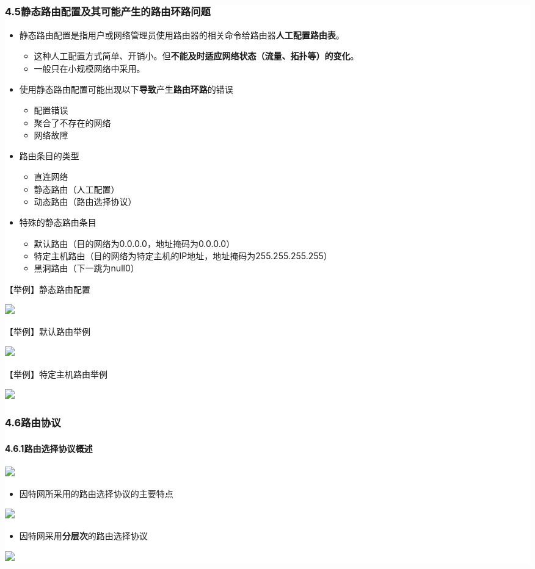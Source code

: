 ### 4.5静态路由配置及其可能产生的路由环路问题

- 静态路由配置是指用户或网络管理员使用路由器的相关命令给路由器**人工配置路由表**。
  - 这种人工配置方式简单、开销小。但**不能及时适应网络状态（流量、拓扑等）的变化**。
  - 一般只在小规模网络中采用。
- 使用静态路由配置可能出现以下**导致**产生**路由环路**的错误
  - 配置错误
  - 聚合了不存在的网络
  - 网络故障

- 路由条目的类型
  - 直连网络
  - 静态路由（人工配置）
  - 动态路由（路由选择协议）
- 特殊的静态路由条目
  - 默认路由（目的网络为0.0.0.0，地址掩码为0.0.0.0）
  - 特定主机路由（目的网络为特定主机的IP地址，地址掩码为255.255.255.255）
  - 黑洞路由（下一跳为null0）



【举例】静态路由配置

![](计算机网络.assets/257.png)



【举例】默认路由举例

![](计算机网络.assets/258.png)



【举例】特定主机路由举例

![](计算机网络.assets/259.png)



### 4.6路由协议

#### 4.6.1路由选择协议概述

![](计算机网络.assets/260.png)



- 因特网所采用的路由选择协议的主要特点


![](计算机网络.assets/261.png)



- 因特网采用**分层次**的路由选择协议


![](计算机网络.assets/262.png)
